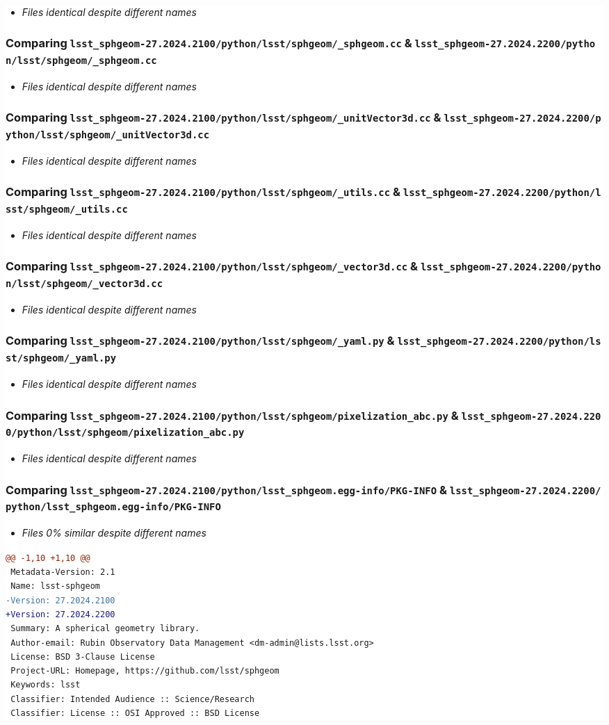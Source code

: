  * *Files identical despite different names*

### Comparing `lsst_sphgeom-27.2024.2100/python/lsst/sphgeom/_sphgeom.cc` & `lsst_sphgeom-27.2024.2200/python/lsst/sphgeom/_sphgeom.cc`

 * *Files identical despite different names*

### Comparing `lsst_sphgeom-27.2024.2100/python/lsst/sphgeom/_unitVector3d.cc` & `lsst_sphgeom-27.2024.2200/python/lsst/sphgeom/_unitVector3d.cc`

 * *Files identical despite different names*

### Comparing `lsst_sphgeom-27.2024.2100/python/lsst/sphgeom/_utils.cc` & `lsst_sphgeom-27.2024.2200/python/lsst/sphgeom/_utils.cc`

 * *Files identical despite different names*

### Comparing `lsst_sphgeom-27.2024.2100/python/lsst/sphgeom/_vector3d.cc` & `lsst_sphgeom-27.2024.2200/python/lsst/sphgeom/_vector3d.cc`

 * *Files identical despite different names*

### Comparing `lsst_sphgeom-27.2024.2100/python/lsst/sphgeom/_yaml.py` & `lsst_sphgeom-27.2024.2200/python/lsst/sphgeom/_yaml.py`

 * *Files identical despite different names*

### Comparing `lsst_sphgeom-27.2024.2100/python/lsst/sphgeom/pixelization_abc.py` & `lsst_sphgeom-27.2024.2200/python/lsst/sphgeom/pixelization_abc.py`

 * *Files identical despite different names*

### Comparing `lsst_sphgeom-27.2024.2100/python/lsst_sphgeom.egg-info/PKG-INFO` & `lsst_sphgeom-27.2024.2200/python/lsst_sphgeom.egg-info/PKG-INFO`

 * *Files 0% similar despite different names*

```diff
@@ -1,10 +1,10 @@
 Metadata-Version: 2.1
 Name: lsst-sphgeom
-Version: 27.2024.2100
+Version: 27.2024.2200
 Summary: A spherical geometry library.
 Author-email: Rubin Observatory Data Management <dm-admin@lists.lsst.org>
 License: BSD 3-Clause License
 Project-URL: Homepage, https://github.com/lsst/sphgeom
 Keywords: lsst
 Classifier: Intended Audience :: Science/Research
 Classifier: License :: OSI Approved :: BSD License
```
